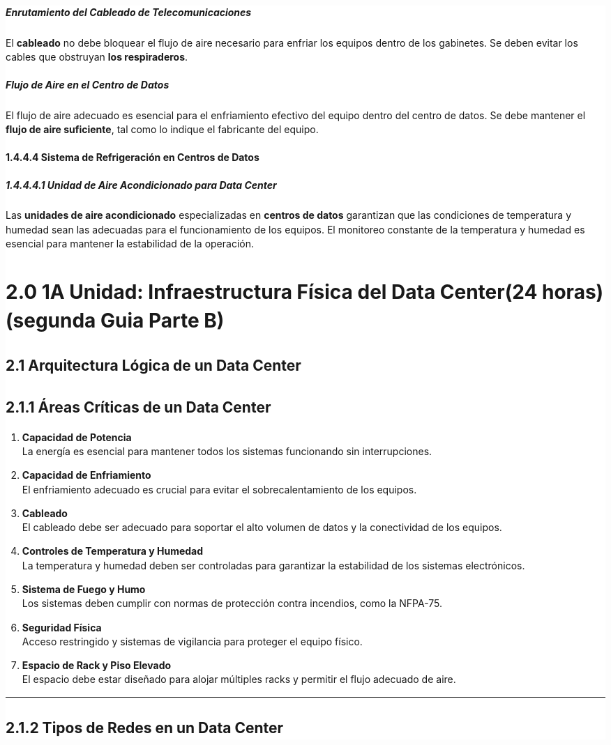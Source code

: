 ##### **Enrutamiento del Cableado de Telecomunicaciones**
El **cableado** no debe bloquear el flujo de aire necesario para enfriar los equipos dentro de los gabinetes. Se deben evitar los cables que obstruyan **los respiraderos**.

##### **Flujo de Aire en el Centro de Datos**
El flujo de aire adecuado es esencial para el enfriamiento efectivo del equipo dentro del centro de datos. Se debe mantener el **flujo de aire suficiente**, tal como lo indique el fabricante del equipo.

#### **1.4.4.4 Sistema de Refrigeración en Centros de Datos**

##### **1.4.4.4.1 Unidad de Aire Acondicionado para Data Center**
Las **unidades de aire acondicionado** especializadas en **centros de datos** garantizan que las condiciones de temperatura y humedad sean las adecuadas para el funcionamiento de los equipos. El monitoreo constante de la temperatura y humedad es esencial para mantener la estabilidad de la operación.

# **2.0 1A Unidad: Infraestructura Física del Data Center(24 horas)**(segunda Guia Parte B)

## **2.1 Arquitectura Lógica de un Data Center**

## **2.1.1 Áreas Críticas de un Data Center**

1. **Capacidad de Potencia**  
   La energía es esencial para mantener todos los sistemas funcionando sin interrupciones.

2. **Capacidad de Enfriamiento**  
   El enfriamiento adecuado es crucial para evitar el sobrecalentamiento de los equipos.

3. **Cableado**  
   El cableado debe ser adecuado para soportar el alto volumen de datos y la conectividad de los equipos.

4. **Controles de Temperatura y Humedad**  
   La temperatura y humedad deben ser controladas para garantizar la estabilidad de los sistemas electrónicos.

5. **Sistema de Fuego y Humo**  
   Los sistemas deben cumplir con normas de protección contra incendios, como la NFPA-75.

6. **Seguridad Física**  
   Acceso restringido y sistemas de vigilancia para proteger el equipo físico.

7. **Espacio de Rack y Piso Elevado**  
   El espacio debe estar diseñado para alojar múltiples racks y permitir el flujo adecuado de aire.

---

## **2.1.2 Tipos de Redes en un Data Center**
